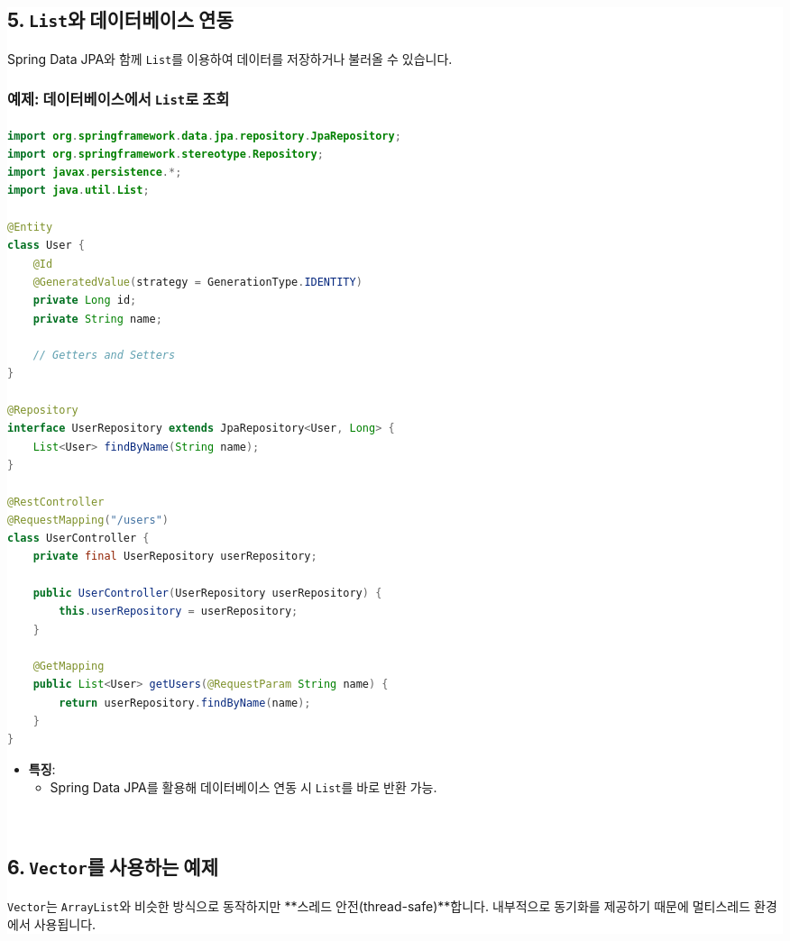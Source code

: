 ## 5. **`List`와 데이터베이스 연동**
Spring Data JPA와 함께 `List`를 이용하여 데이터를 저장하거나 불러올 수 있습니다.

### 예제: 데이터베이스에서 `List`로 조회
```java
import org.springframework.data.jpa.repository.JpaRepository;
import org.springframework.stereotype.Repository;
import javax.persistence.*;
import java.util.List;

@Entity
class User {
    @Id
    @GeneratedValue(strategy = GenerationType.IDENTITY)
    private Long id;
    private String name;

    // Getters and Setters
}

@Repository
interface UserRepository extends JpaRepository<User, Long> {
    List<User> findByName(String name);
}

@RestController
@RequestMapping("/users")
class UserController {
    private final UserRepository userRepository;

    public UserController(UserRepository userRepository) {
        this.userRepository = userRepository;
    }

    @GetMapping
    public List<User> getUsers(@RequestParam String name) {
        return userRepository.findByName(name);
    }
}
```

- **특징**:
    - Spring Data JPA를 활용해 데이터베이스 연동 시 `List`를 바로 반환 가능.





<br>

## 6. **`Vector`를 사용하는 예제**
`Vector`는 `ArrayList`와 비슷한 방식으로 동작하지만 **스레드 안전(thread-safe)**합니다. 내부적으로 동기화를 제공하기 때문에 멀티스레드 환경에서 사용됩니다.
